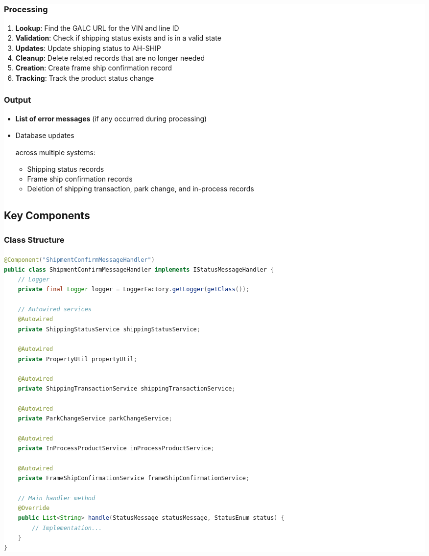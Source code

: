 ### Processing

1. **Lookup**: Find the GALC URL for the VIN and line ID
2. **Validation**: Check if shipping status exists and is in a valid state
3. **Updates**: Update shipping status to AH-SHIP
4. **Cleanup**: Delete related records that are no longer needed
5. **Creation**: Create frame ship confirmation record
6. **Tracking**: Track the product status change

### Output

- **List of error messages** (if any occurred during processing)

- Database updates

   

  across multiple systems:

  - Shipping status records
  - Frame ship confirmation records
  - Deletion of shipping transaction, park change, and in-process records

## Key Components

### Class Structure

```java
@Component("ShipmentConfirmMessageHandler")
public class ShipmentConfirmMessageHandler implements IStatusMessageHandler {
    // Logger
    private final Logger logger = LoggerFactory.getLogger(getClass());
    
    // Autowired services
    @Autowired
    private ShippingStatusService shippingStatusService;
    
    @Autowired
    private PropertyUtil propertyUtil;
    
    @Autowired
    private ShippingTransactionService shippingTransactionService;
    
    @Autowired
    private ParkChangeService parkChangeService;
    
    @Autowired
    private InProcessProductService inProcessProductService;
    
    @Autowired
    private FrameShipConfirmationService frameShipConfirmationService;
    
    // Main handler method
    @Override
    public List<String> handle(StatusMessage statusMessage, StatusEnum status) {
        // Implementation...
    }
}
```
